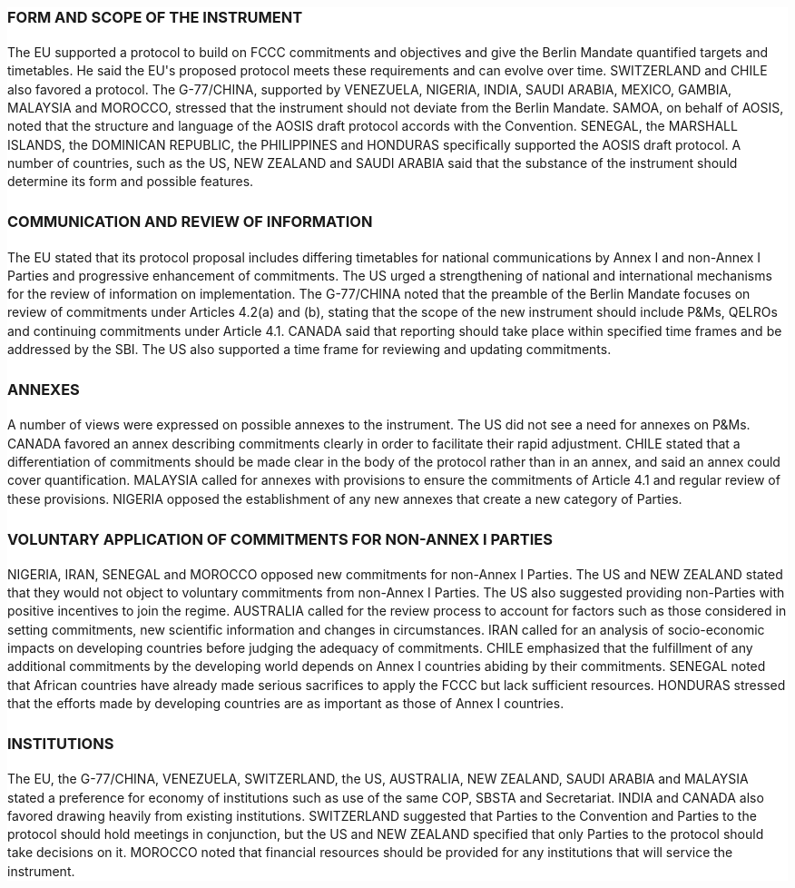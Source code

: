 ### FORM AND SCOPE OF THE INSTRUMENT

The EU supported a  protocol to build on FCCC commitments and objectives and  give the Berlin Mandate quantified targets and timetables.  He said the EU's proposed protocol meets these requirements  and can evolve over time. SWITZERLAND and CHILE also favored  a protocol. The G-77/CHINA, supported by VENEZUELA, NIGERIA,  INDIA, SAUDI ARABIA, MEXICO, GAMBIA, MALAYSIA and MOROCCO,  stressed that the instrument should not deviate from the  Berlin Mandate. SAMOA, on behalf of AOSIS, noted that the  structure and language of the AOSIS draft protocol accords  with the Convention. SENEGAL, the MARSHALL ISLANDS, the  DOMINICAN REPUBLIC, the PHILIPPINES and HONDURAS  specifically supported the AOSIS draft protocol. A number of  countries, such as the US, NEW ZEALAND and SAUDI ARABIA said  that the substance of the instrument should determine its  form and possible features.

### COMMUNICATION AND REVIEW OF INFORMATION

The EU stated that  its protocol proposal includes differing timetables for  national communications by Annex I and non-Annex I Parties  and progressive enhancement of commitments. The US urged a  strengthening of national and international mechanisms for  the review of information on implementation. The G-77/CHINA  noted that the preamble of the Berlin Mandate focuses on  review of commitments under Articles 4.2(a) and (b), stating  that the scope of the new instrument should include P&Ms,  QELROs and continuing commitments under Article 4.1. CANADA  said that reporting should take place within specified time  frames and be addressed by the SBI. The US also supported a  time frame for reviewing and updating commitments.

### ANNEXES

A number of views were expressed on possible  annexes to the instrument. The US did not see a need for  annexes on P&Ms. CANADA favored an annex describing  commitments clearly in order to facilitate their rapid  adjustment. CHILE stated that a differentiation of  commitments should be made clear in the body of the protocol  rather than in an annex, and said an annex could cover  quantification. MALAYSIA called for annexes with provisions  to ensure the commitments of Article 4.1 and regular review  of these provisions. NIGERIA opposed the establishment of  any new annexes that create a new category of Parties.

### VOLUNTARY APPLICATION OF COMMITMENTS FOR NON-ANNEX I  PARTIES

NIGERIA, IRAN, SENEGAL and MOROCCO opposed new  commitments for non-Annex I Parties. The US and NEW ZEALAND  stated that they would not object to voluntary commitments  from non-Annex I Parties. The US also suggested providing  non-Parties with positive incentives to join the regime.  AUSTRALIA called for the review process to account for  factors such as those considered in setting commitments, new  scientific information and changes in circumstances. IRAN  called for an analysis of socio-economic impacts on  developing countries before judging the adequacy of  commitments. CHILE emphasized that the fulfillment of any  additional commitments by the developing world depends on  Annex I countries abiding by their commitments. SENEGAL  noted that African countries have already made serious  sacrifices to apply the FCCC but lack sufficient resources.  HONDURAS stressed that the efforts made by developing  countries are as important as those of Annex I countries.

### INSTITUTIONS

The EU, the G-77/CHINA, VENEZUELA,  SWITZERLAND, the US, AUSTRALIA, NEW ZEALAND, SAUDI ARABIA  and MALAYSIA stated a preference for economy of institutions  such as use of the same COP, SBSTA and Secretariat. INDIA  and CANADA also favored drawing heavily from existing  institutions. SWITZERLAND suggested that Parties to the  Convention and Parties to the protocol should hold meetings  in conjunction, but the US and NEW ZEALAND specified that  only Parties to the protocol should take decisions on it.  MOROCCO noted that financial resources should be provided  for any institutions that will service the instrument.
